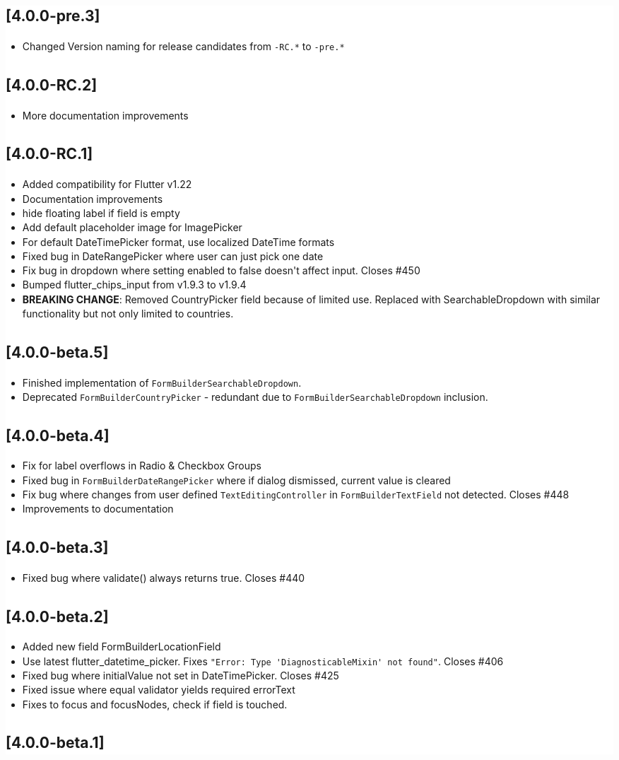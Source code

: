 ## [4.0.0-pre.3]

* Changed Version naming for release candidates from `-RC.*` to `-pre.*`

## [4.0.0-RC.2]

* More documentation improvements

## [4.0.0-RC.1]

* Added compatibility for Flutter v1.22
* Documentation improvements
* hide floating label if field is empty
* Add default placeholder image for ImagePicker
* For default DateTimePicker format, use localized DateTime formats
* Fixed bug in DateRangePicker where user can just pick one date
* Fix bug in dropdown where setting enabled to false doesn't affect input. Closes #450
* Bumped flutter_chips_input from v1.9.3 to v1.9.4
* **BREAKING CHANGE**: Removed CountryPicker field because of limited use. Replaced with SearchableDropdown with similar functionality but not only limited to countries.

## [4.0.0-beta.5]

* Finished implementation of `FormBuilderSearchableDropdown`.
* Deprecated `FormBuilderCountryPicker` - redundant due to `FormBuilderSearchableDropdown` inclusion.

## [4.0.0-beta.4]

* Fix for label overflows in Radio & Checkbox Groups
* Fixed bug in `FormBuilderDateRangePicker` where if dialog dismissed, current value is cleared
* Fix bug where changes from user defined `TextEditingController` in `FormBuilderTextField` not detected. Closes #448
* Improvements to documentation

## [4.0.0-beta.3]

* Fixed bug where validate() always returns true. Closes #440

## [4.0.0-beta.2]

* Added new field FormBuilderLocationField
* Use latest flutter_datetime_picker. Fixes `"Error: Type 'DiagnosticableMixin' not found"`. Closes #406
* Fixed bug where initialValue not set in DateTimePicker. Closes #425
* Fixed issue where equal validator yields required errorText
* Fixes to focus and focusNodes, check if field is touched.

## [4.0.0-beta.1]
